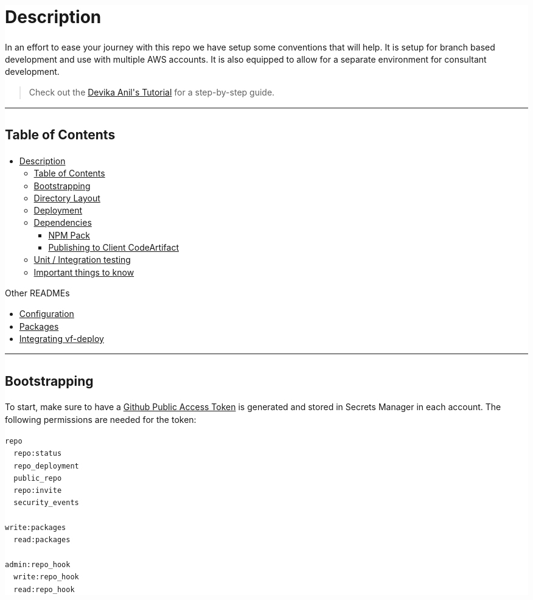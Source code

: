 # Description

In an effort to ease your journey with this repo we have setup some conventions that will help. It is setup for branch based development and use with multiple AWS accounts. It is also equipped to allow for a separate environment for consultant development.

> Check out the [Devika Anil's Tutorial](https://voicefoundry-cloud.atlassian.net/wiki/spaces/VFDocumentation/pages/2365587460/VF+Project+Template+Tutorial) for a step-by-step guide.

---

## Table of Contents

- [Description](#description)
  - [Table of Contents](#table-of-contents)
  - [Bootstrapping](#bootstrapping)
  - [Directory Layout](#directory-layout)
  - [Deployment](#deployment)
  - [Dependencies](#dependencies)
    - [NPM Pack](#npm-pack)
    - [Publishing to Client CodeArtifact](#publishing-to-client-codeartifact)
  - [Unit / Integration testing](#unit--integration-testing)
  - [Important things to know](#important-things-to-know)

Other READMEs

- [Configuration](config/00-README.md)
- [Packages](packages/README.md)
- [Integrating vf-deploy](docs/vf-deploy.md)

---

## Bootstrapping

To start, make sure to have a [Github Public Access Token](https://docs.github.com/en/authentication/keeping-your-account-and-data-secure/creating-a-personal-access-token) is generated and stored in Secrets Manager in each account.
The following permissions are needed for the token:

```text
repo
  repo:status
  repo_deployment
  public_repo
  repo:invite
  security_events

write:packages
  read:packages

admin:repo_hook
  write:repo_hook
  read:repo_hook
```
